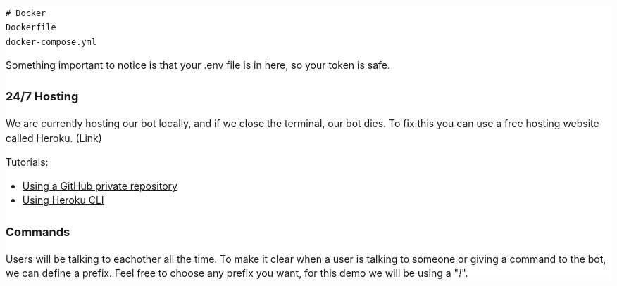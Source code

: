 ```
# Docker
Dockerfile
docker-compose.yml
```
Something important to notice is that your .env file is in here, so your token is safe.

### 24/7 Hosting
We are currently hosting our bot locally, and if we close the terminal, our bot dies.
 To fix this you can use a free hosting website called Heroku. ([Link](https://heroku.com/))

Tutorials:
- [Using a GitHub private repository](https://youtu.be/OFearuMjI4s)
- [Using Heroku CLI](https://youtu.be/BPvg9bndP1U)


### Commands
Users will be talking to eachother all the time. To make it clear when a user is talking to someone or giving a command to the bot, we can define a prefix. Feel free to choose any prefix you want, for this demo we will be using a "*!*".

